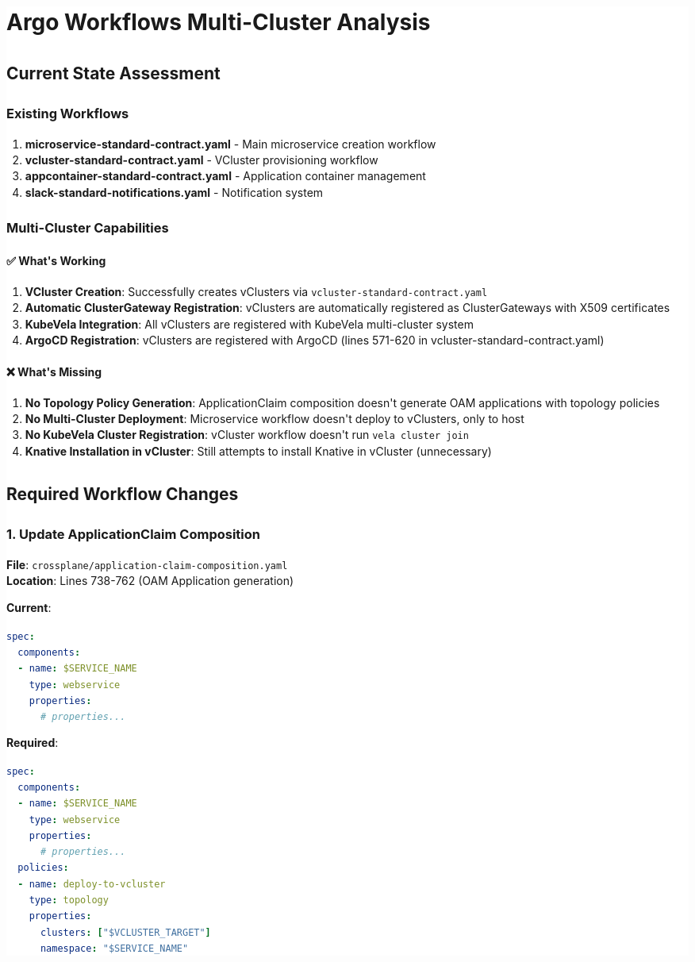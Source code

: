 # Argo Workflows Multi-Cluster Analysis

## Current State Assessment

### Existing Workflows
1. **microservice-standard-contract.yaml** - Main microservice creation workflow
2. **vcluster-standard-contract.yaml** - VCluster provisioning workflow  
3. **appcontainer-standard-contract.yaml** - Application container management
4. **slack-standard-notifications.yaml** - Notification system

### Multi-Cluster Capabilities

#### ✅ What's Working
1. **VCluster Creation**: Successfully creates vClusters via `vcluster-standard-contract.yaml`
2. **Automatic ClusterGateway Registration**: vClusters are automatically registered as ClusterGateways with X509 certificates
3. **KubeVela Integration**: All vClusters are registered with KubeVela multi-cluster system
4. **ArgoCD Registration**: vClusters are registered with ArgoCD (lines 571-620 in vcluster-standard-contract.yaml)

#### ❌ What's Missing
1. **No Topology Policy Generation**: ApplicationClaim composition doesn't generate OAM applications with topology policies
2. **No Multi-Cluster Deployment**: Microservice workflow doesn't deploy to vClusters, only to host
3. **No KubeVela Cluster Registration**: vCluster workflow doesn't run `vela cluster join`
4. **Knative Installation in vCluster**: Still attempts to install Knative in vCluster (unnecessary)

## Required Workflow Changes

### 1. Update ApplicationClaim Composition
**File**: `crossplane/application-claim-composition.yaml`  
**Location**: Lines 738-762 (OAM Application generation)

**Current**:
```yaml
spec:
  components:
  - name: $SERVICE_NAME
    type: webservice
    properties:
      # properties...
```

**Required**:
```yaml
spec:
  components:
  - name: $SERVICE_NAME
    type: webservice
    properties:
      # properties...
  policies:
  - name: deploy-to-vcluster
    type: topology
    properties:
      clusters: ["$VCLUSTER_TARGET"]
      namespace: "$SERVICE_NAME"
```
